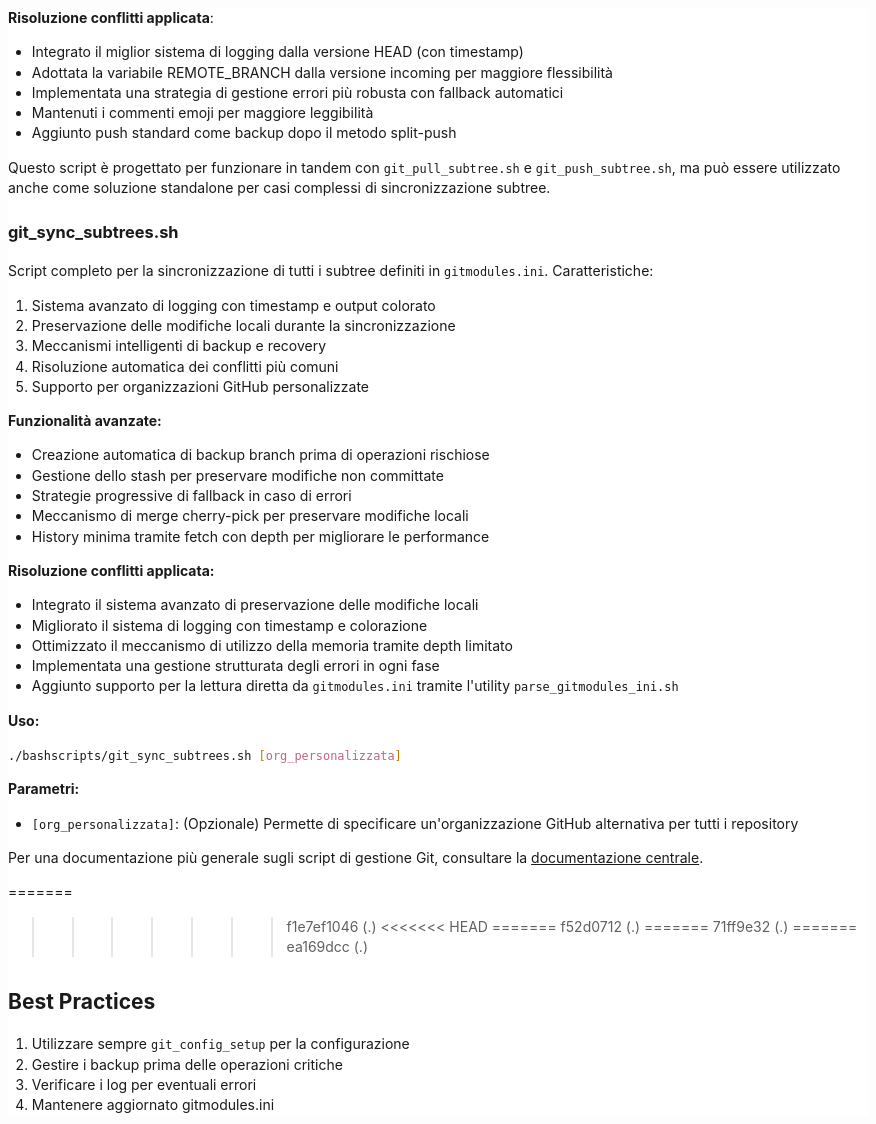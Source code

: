 **Risoluzione conflitti applicata**:
- Integrato il miglior sistema di logging dalla versione HEAD (con timestamp)
- Adottata la variabile REMOTE_BRANCH dalla versione incoming per maggiore flessibilità
- Implementata una strategia di gestione errori più robusta con fallback automatici
- Mantenuti i commenti emoji per maggiore leggibilità
- Aggiunto push standard come backup dopo il metodo split-push

Questo script è progettato per funzionare in tandem con `git_pull_subtree.sh` e `git_push_subtree.sh`, ma può essere utilizzato anche come soluzione standalone per casi complessi di sincronizzazione subtree.

### git_sync_subtrees.sh
Script completo per la sincronizzazione di tutti i subtree definiti in `gitmodules.ini`. Caratteristiche:
1. Sistema avanzato di logging con timestamp e output colorato
2. Preservazione delle modifiche locali durante la sincronizzazione
3. Meccanismi intelligenti di backup e recovery
4. Risoluzione automatica dei conflitti più comuni
5. Supporto per organizzazioni GitHub personalizzate

**Funzionalità avanzate:**
- Creazione automatica di backup branch prima di operazioni rischiose
- Gestione dello stash per preservare modifiche non committate
- Strategie progressive di fallback in caso di errori
- Meccanismo di merge cherry-pick per preservare modifiche locali
- History minima tramite fetch con depth per migliorare le performance

**Risoluzione conflitti applicata:**
- Integrato il sistema avanzato di preservazione delle modifiche locali
- Migliorato il sistema di logging con timestamp e colorazione
- Ottimizzato il meccanismo di utilizzo della memoria tramite depth limitato
- Implementata una gestione strutturata degli errori in ogni fase
- Aggiunto supporto per la lettura diretta da `gitmodules.ini` tramite l'utility `parse_gitmodules_ini.sh`

**Uso:**
```bash
./bashscripts/git_sync_subtrees.sh [org_personalizzata]
```

**Parametri:**
- `[org_personalizzata]`: (Opzionale) Permette di specificare un'organizzazione GitHub alternativa per tutti i repository

Per una documentazione più generale sugli script di gestione Git, consultare la [documentazione centrale](../../docs/bashscripts/gestione_git.md).

=======
>>>>>>> f1e7ef1046 (.)
<<<<<<< HEAD
=======
>>>>>>> f52d0712 (.)
=======
>>>>>>> 71ff9e32 (.)
=======
>>>>>>> ea169dcc (.)
## Best Practices
1. Utilizzare sempre `git_config_setup` per la configurazione
2. Gestire i backup prima delle operazioni critiche
3. Verificare i log per eventuali errori
4. Mantenere aggiornato gitmodules.ini

